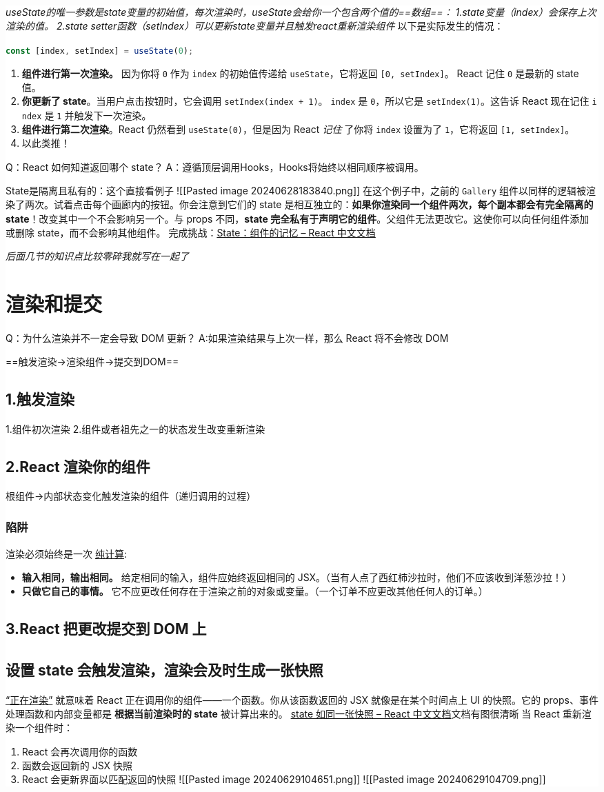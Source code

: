 ```jsx
```
*useState的唯一参数是state变量的初始值，每次渲染时，useState会给你一个包含两个值的==数组==：*
*1.state变量（index）会保存上次渲染的值。*
*2.state setter函数（setIndex）可以更新state变量并且触发react重新渲染组件*
以下是实际发生的情况：
```jsx
const [index, setIndex] = useState(0);
```

1. **组件进行第一次渲染。** 因为你将 `0` 作为 `index` 的初始值传递给 `useState`，它将返回 `[0, setIndex]`。 React 记住 `0` 是最新的 state 值。
2. **你更新了 state**。当用户点击按钮时，它会调用 `setIndex(index + 1)`。 `index` 是 `0`，所以它是 `setIndex(1)`。这告诉 React 现在记住 `index` 是 `1` 并触发下一次渲染。
3. **组件进行第二次渲染**。React 仍然看到 `useState(0)`，但是因为 React _记住_ 了你将 `index` 设置为了 `1`，它将返回 `[1, setIndex]`。
4. 以此类推！

Q：React 如何知道返回哪个 state？
A：遵循顶层调用Hooks，Hooks将始终以相同顺序被调用。

State是隔离且私有的：这个直接看例子
![[Pasted image 20240628183840.png]]
在这个例子中，之前的 `Gallery` 组件以同样的逻辑被渲染了两次。试着点击每个画廊内的按钮。你会注意到它们的 state 是相互独立的：**如果你渲染同一个组件两次，每个副本都会有完全隔离的 state**！改变其中一个不会影响另一个。与 props 不同，**state 完全私有于声明它的组件**。父组件无法更改它。这使你可以向任何组件添加或删除 state，而不会影响其他组件。
完成挑战：[State：组件的记忆 – React 中文文档](https://zh-hans.react.dev/learn/state-a-components-memory)

*后面几节的知识点比较零碎我就写在一起了*

# 渲染和提交
Q：为什么渲染并不一定会导致 DOM 更新？
A:如果渲染结果与上次一样，那么 React 将不会修改 DOM

==触发渲染->渲染组件->提交到DOM==

## 1.触发渲染
1.组件初次渲染
2.组件或者祖先之一的状态发生改变重新渲染
## 2.React 渲染你的组件
根组件->内部状态变化触发渲染的组件（递归调用的过程）
### 陷阱
渲染必须始终是一次 [纯计算](https://zh-hans.react.dev/learn/keeping-components-pure):

- **输入相同，输出相同。** 给定相同的输入，组件应始终返回相同的 JSX。（当有人点了西红柿沙拉时，他们不应该收到洋葱沙拉！）
- **只做它自己的事情。** 它不应更改任何存在于渲染之前的对象或变量。（一个订单不应更改其他任何人的订单。）
## 3.React 把更改提交到 DOM 上
## 设置 state 会触发渲染，渲染会及时生成一张快照
[“正在渲染”](https://zh-hans.react.dev/learn/render-and-commit#step-2-react-renders-your-components) 就意味着 React 正在调用你的组件——一个函数。你从该函数返回的 JSX 就像是在某个时间点上 UI 的快照。它的 props、事件处理函数和内部变量都是 **根据当前渲染时的 state** 被计算出来的。
[state 如同一张快照 – React 中文文档](https://zh-hans.react.dev/learn/state-as-a-snapshot)文档有图很清晰
当 React 重新渲染一个组件时：
1. React 会再次调用你的函数
2. 函数会返回新的 JSX 快照
3. React 会更新界面以匹配返回的快照
![[Pasted image 20240629104651.png]]
![[Pasted image 20240629104709.png]]
